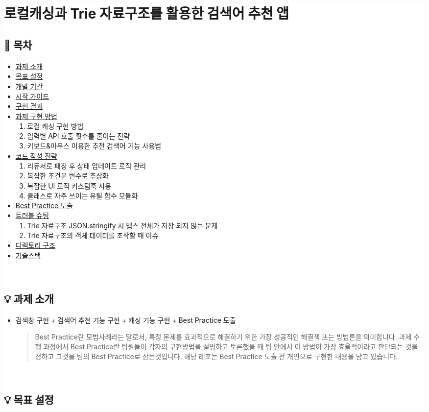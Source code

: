 # 로컬캐싱과 Trie 자료구조를 활용한 검색어 추천 앱

## 📖 목차

-   [과제 소개](https://github.com/saemileee/search-recs/tree/main#-%EA%B3%BC%EC%A0%9C-%EC%86%8C%EA%B0%9C)
-   [목표 설정](https://github.com/saemileee/search-recs/tree/main#-%EB%AA%A9%ED%91%9C-%EC%84%A4%EC%A0%95)
-   [개발 기간](https://github.com/saemileee/search-recs/tree/main#-%EA%B0%9C%EB%B0%9C-%EA%B8%B0%EA%B0%84)
-   [시작 가이드](https://github.com/saemileee/search-recs/tree/main#-%EC%8B%9C%EC%9E%91-%EA%B0%80%EC%9D%B4%EB%93%9C)
-   [구현 결과](https://github.com/saemileee/search-recs/tree/main#-%EA%B5%AC%ED%98%84-%EA%B2%B0%EA%B3%BC)
-   [과제 구현 방법](https://github.com/saemileee/search-recs/tree/main#-%EA%B3%BC%EC%A0%9C-%EA%B5%AC%ED%98%84-%EB%B0%A9%EB%B2%95)
    1. 로컬 캐싱 구현 방법
    2. 입력별 API 호출 횟수를 줄이는 전략
    3. 키보드&마우스 이용한 추천 검색어 기능 사용법
-   [코드 작성 전략](https://github.com/saemileee/search-recs/tree/main#-%EC%BD%94%EB%93%9C-%EC%9E%91%EC%84%B1-%EC%A0%84%EB%9E%B5)
    1. 리듀서로 패칭 후 상태 업데이트 로직 관리
    2. 복잡한 조건문 변수로 추상화
    3. 복잡한 UI 로직 커스텀훅 사용
    4. 클래스로 자주 쓰이는 유틸 함수 모듈화
-   [Best Practice 도출](https://github.com/saemileee/search-recs/tree/main#-best-practice-%EB%8F%84%EC%B6%9C)
-   [트러블 슈팅](https://github.com/saemileee/search-recs/tree/main#-%ED%8A%B8%EB%9F%AC%EB%B8%94-%EC%8A%88%ED%8C%85)
    1. Trie 자료구조 JSON.stringify 시 뎁스 전체가 저장 되지 않는 문제
    2. Trie 자료구조의 객체 데이터를 조작할 때 이슈
-   [디렉토리 구조](https://github.com/saemileee/search-recs/tree/main#-%EB%94%94%EB%A0%89%ED%86%A0%EB%A6%AC-%EA%B5%AC%EC%A1%B0)
-   [기술스택](https://github.com/saemileee/search-recs/tree/main#-%EA%B8%B0%EC%88%A0%EC%8A%A4%ED%83%9D)

<br/>

## 💡 과제 소개

-   검색창 구현 + 검색어 추천 기능 구현 + 캐싱 기능 구현 + Best Practice 도출
    > Best Practice란 모범사례라는 말로서, 특정 문제를 효과적으로 해결하기 위한 가장 성공적인 해결책
    > 또는 방법론을 의미합니다. 과제 수행 과정에서 Best Practice란 팀원들이 각자의 구현방법을
    > 설명하고 토론했을 때 팀 안에서 이 방법이 가장 효율적이라고 판단되는 것을 정하고 그것을 팀의
    > Best Practice로 삼는것입니다. 해당 레포는 Best Practice 도출 전 개인으로 구현한 내용을 담고
    > 있습니다.

<br/>

## 💡 목표 설정
